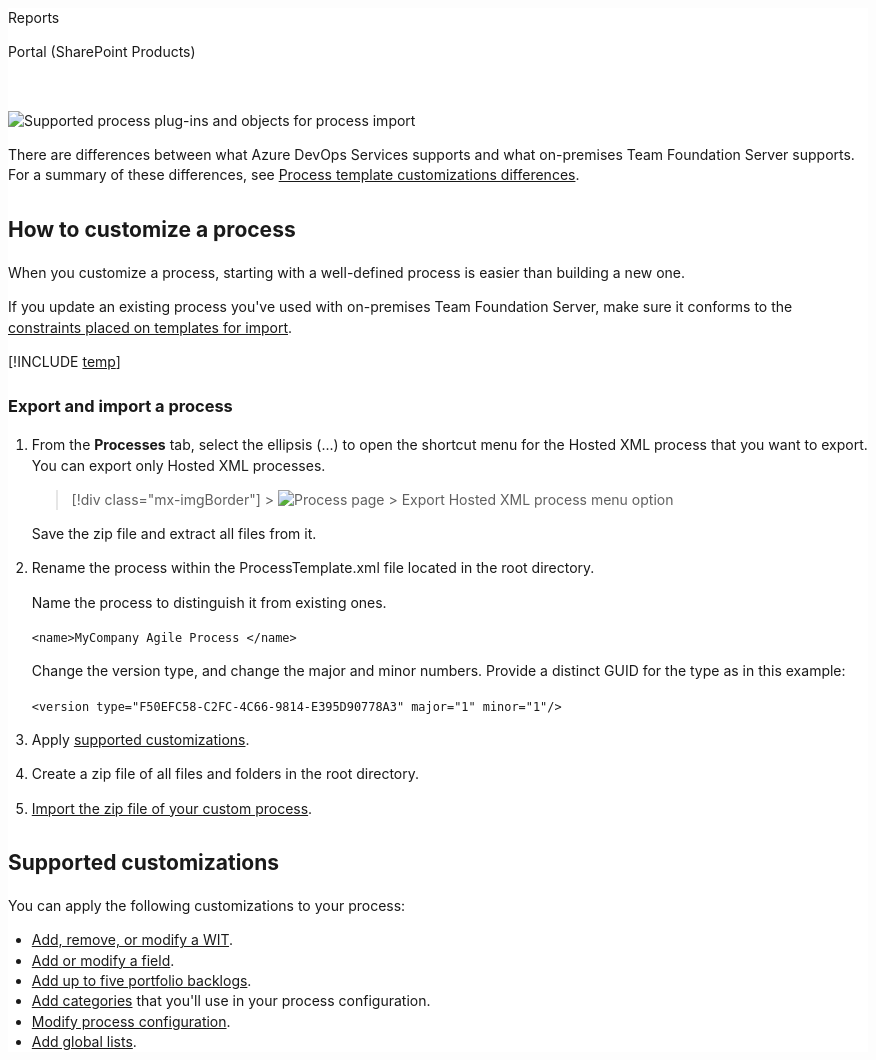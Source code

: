 <p>Reports</p>
<p>Portal (SharePoint Products) </p>
</td><br/></tr>
</tbody>
</table>

![Supported process plug-ins and objects for process import](media/ALM_IP_SupportedPlugins.png)

There are differences between what Azure DevOps Services supports and what on-premises Team Foundation Server supports. For a summary of these differences, see [Process template customizations differences](differences.md).

## How to customize a process

When you customize a process, starting with a well-defined process is easier than building a new one.

If you update an existing process you've used with on-premises Team Foundation Server, make sure it conforms to the [constraints placed on templates for import](#rule-summary).

<a id="open-process-wit"></a>

[!INCLUDE [temp](../../includes/open-process-admin-context-ts-only.md)]

### Export and import a process

1.  From the **Processes** tab, select the ellipsis (...) to open the shortcut menu for the Hosted XML process that you want to export. You can export only Hosted XML processes.

    > [!div class="mx-imgBorder"] > ![Process page > Export Hosted XML process menu option ](media/export-process.png)

    Save the zip file and extract all files from it.

1.  Rename the process within the ProcessTemplate.xml file located in the root directory.

    Name the process to distinguish it from existing ones.

    `<name>MyCompany Agile Process </name>`

    Change the version type, and change the major and minor numbers. Provide a distinct GUID for the type as in this example:

    `<version type="F50EFC58-C2FC-4C66-9814-E395D90778A3" major="1" minor="1"/>`

1.  Apply [supported customizations](#supported-customizations).

1.  Create a zip file of all files and folders in the root directory.

1.  [Import the zip file of your custom process](import-process.md).

<a id="supported-customizations"></a>

## Supported customizations

You can apply the following customizations to your process:

- [Add, remove, or modify a WIT](../../../../reference/add-modify-wit.md).
- [Add or modify a field](../../../../reference/add-modify-wit.md).
- [Add up to five portfolio backlogs](../../../../reference/add-portfolio-backlogs.md).
- [Add categories](../../../../reference/xml/use-categories-to-group-work-item-types.md) that you'll use in your process configuration.
- [Modify process configuration](../../../../reference/xml/process-configuration-xml-element.md).
- [Add global lists](../../../../reference/xml/define-global-lists.md).

